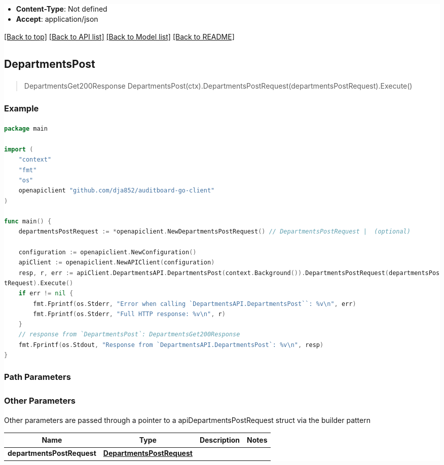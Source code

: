 - **Content-Type**: Not defined
- **Accept**: application/json

[[Back to top]](#) [[Back to API list]](../README.md#documentation-for-api-endpoints)
[[Back to Model list]](../README.md#documentation-for-models)
[[Back to README]](../README.md)


## DepartmentsPost

> DepartmentsGet200Response DepartmentsPost(ctx).DepartmentsPostRequest(departmentsPostRequest).Execute()



### Example

```go
package main

import (
	"context"
	"fmt"
	"os"
	openapiclient "github.com/dja852/auditboard-go-client"
)

func main() {
	departmentsPostRequest := *openapiclient.NewDepartmentsPostRequest() // DepartmentsPostRequest |  (optional)

	configuration := openapiclient.NewConfiguration()
	apiClient := openapiclient.NewAPIClient(configuration)
	resp, r, err := apiClient.DepartmentsAPI.DepartmentsPost(context.Background()).DepartmentsPostRequest(departmentsPostRequest).Execute()
	if err != nil {
		fmt.Fprintf(os.Stderr, "Error when calling `DepartmentsAPI.DepartmentsPost``: %v\n", err)
		fmt.Fprintf(os.Stderr, "Full HTTP response: %v\n", r)
	}
	// response from `DepartmentsPost`: DepartmentsGet200Response
	fmt.Fprintf(os.Stdout, "Response from `DepartmentsAPI.DepartmentsPost`: %v\n", resp)
}
```

### Path Parameters



### Other Parameters

Other parameters are passed through a pointer to a apiDepartmentsPostRequest struct via the builder pattern


Name | Type | Description  | Notes
------------- | ------------- | ------------- | -------------
 **departmentsPostRequest** | [**DepartmentsPostRequest**](DepartmentsPostRequest.md) |  | 
